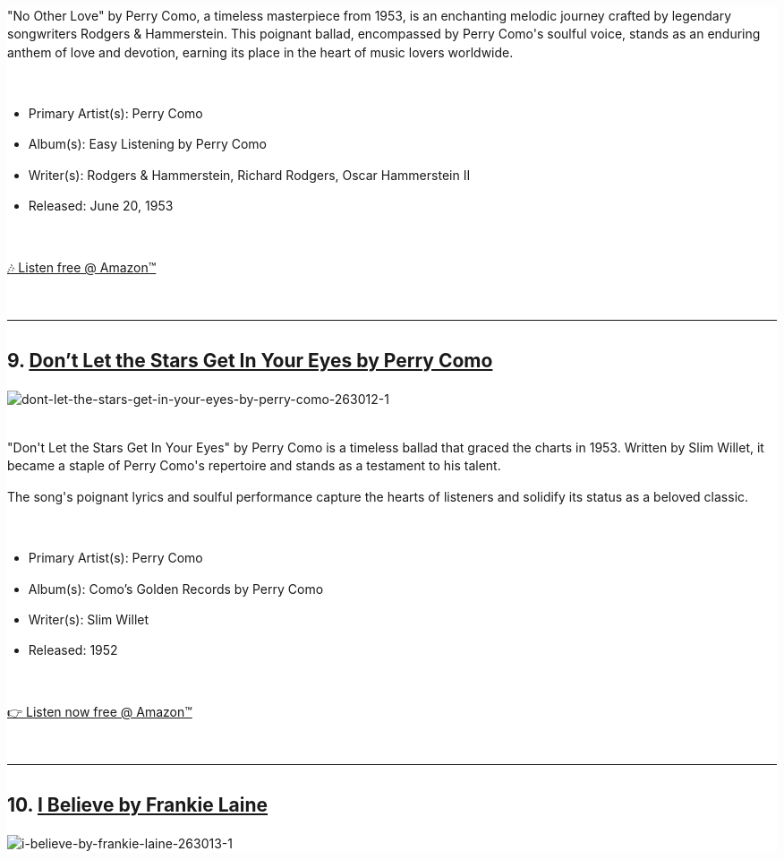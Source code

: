 "No Other Love" by Perry Como, a timeless masterpiece from 1953, is an enchanting melodic journey crafted by legendary songwriters Rodgers & Hammerstein. This poignant ballad, encompassed by Perry Como's soulful voice, stands as an enduring anthem of love and devotion, earning its place in the heart of music lovers worldwide.

<br>

- Primary Artist(s): Perry Como

- Album(s): Easy Listening by Perry Como

- Writer(s): Rodgers & Hammerstein, Richard Rodgers, Oscar Hammerstein II

- Released: June 20, 1953

<br>

[🎶 Listen free @ Amazon™](https://serp.ly/amazonprime)

<br>

<hr>

## 9. [Don’t Let the Stars Get In Your Eyes by Perry Como](https://serp.ly/amazon/Don%E2%80%99t+Let+the+Stars+Get+In+Your+Eyes+by%C2%A0Perry%C2%A0Como?i=digital-music)

<div class="image"><img alt="dont-let-the-stars-get-in-your-eyes-by-perry-como-263012-1" height="540" src="https://imagedelivery.net/XRNHhJkVKCwA1q8dBxfEtw/dont-let-the-stars-get-in-your-eyes-by-perry-como-263012-1/h=540,fit=pad,background=black"/></div>

<br>

"Don't Let the Stars Get In Your Eyes" by Perry Como is a timeless ballad that graced the charts in 1953. Written by Slim Willet, it became a staple of Perry Como's repertoire and stands as a testament to his talent.

The song's poignant lyrics and soulful performance capture the hearts of listeners and solidify its status as a beloved classic.

<br>

- Primary Artist(s): Perry Como

- Album(s): Como’s Golden Records by Perry Como

- Writer(s): Slim Willet

- Released: 1952

<br>

[👉 Listen now free @ Amazon™](https://serp.ly/amazonprime)

<br>

<hr>

## 10. [I Believe by Frankie Laine](https://serp.ly/amazon/I+Believe+by%C2%A0Frankie%C2%A0Laine?i=digital-music)

<div class="image"><img alt="i-believe-by-frankie-laine-263013-1" height="540" src="https://imagedelivery.net/XRNHhJkVKCwA1q8dBxfEtw/i-believe-by-frankie-laine-263013-1/h=540,fit=pad,background=black"/></div>
